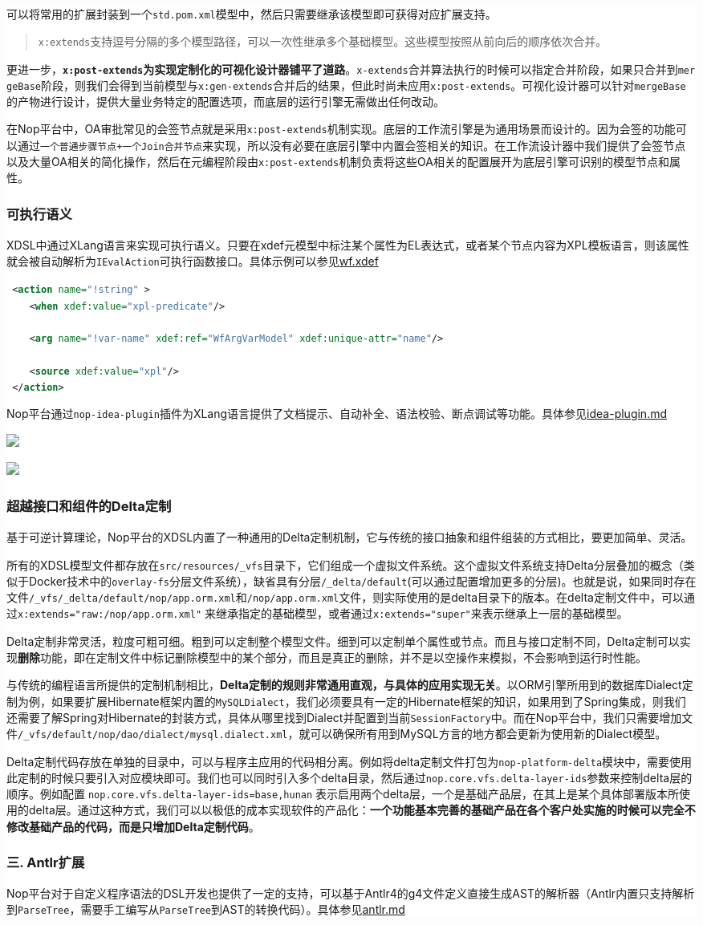 
可以将常用的扩展封装到一个`std.pom.xml`模型中，然后只需要继承该模型即可获得对应扩展支持。

> `x:extends`支持逗号分隔的多个模型路径，可以一次性继承多个基础模型。这些模型按照从前向后的顺序依次合并。

更进一步，**`x:post-extends`为实现定制化的可视化设计器铺平了道路**。`x-extends`合并算法执行的时候可以指定合并阶段，如果只合并到`mergeBase`阶段，则我们会得到当前模型与`x:gen-extends`合并后的结果，但此时尚未应用`x:post-extends`。可视化设计器可以针对`mergeBase`的产物进行设计，提供大量业务特定的配置选项，而底层的运行引擎无需做出任何改动。

在Nop平台中，OA审批常见的会签节点就是采用`x:post-extends`机制实现。底层的工作流引擎是为通用场景而设计的。因为会签的功能可以通过`一个普通步骤节点+一个Join合并节点`来实现，所以没有必要在底层引擎中内置会签相关的知识。在工作流设计器中我们提供了会签节点以及大量OA相关的简化操作，然后在元编程阶段由`x:post-extends`机制负责将这些OA相关的配置展开为底层引擎可识别的模型节点和属性。

### 可执行语义

XDSL中通过XLang语言来实现可执行语义。只要在xdef元模型中标注某个属性为EL表达式，或者某个节点内容为XPL模板语言，则该属性就会被自动解析为`IEvalAction`可执行函数接口。具体示例可以参见[wf.xdef](https://gitee.com/canonical-entropy/nop-entropy/blob/master/nop-xdefs/src/main/resources/_vfs/nop/schema/wf/wf.xdef)

```xml
 <action name="!string" >
    <when xdef:value="xpl-predicate"/>

    <arg name="!var-name" xdef:ref="WfArgVarModel" xdef:unique-attr="name"/>

    <source xdef:value="xpl"/>
 </action>
```

Nop平台通过`nop-idea-plugin`插件为XLang语言提供了文档提示、自动补全、语法校验、断点调试等功能。具体参见[idea-plugin.md](https://gitee.com/canonical-entropy/nop-entropy/blob/master/docs/user-guide/idea/idea-plugin.md)

![](https://gitee.com/canonical-entropy/nop-entropy/raw/master/docs/user-guide/idea/idea-executor.png)

![](https://gitee.com/canonical-entropy/nop-entropy/blob/master/docs/tutorial/xlang-debugger.png)

### 超越接口和组件的Delta定制

基于可逆计算理论，Nop平台的XDSL内置了一种通用的Delta定制机制，它与传统的接口抽象和组件组装的方式相比，要更加简单、灵活。

所有的XDSL模型文件都存放在`src/resources/_vfs`目录下，它们组成一个虚拟文件系统。这个虚拟文件系统支持Delta分层叠加的概念（类似于Docker技术中的`overlay-fs`分层文件系统），缺省具有分层`/_delta/default`(可以通过配置增加更多的分层)。也就是说，如果同时存在文件`/_vfs/_delta/default/nop/app.orm.xml`和`/nop/app.orm.xml`文件，则实际使用的是delta目录下的版本。在delta定制文件中，可以通过`x:extends="raw:/nop/app.orm.xml"` 来继承指定的基础模型，或者通过`x:extends="super"`来表示继承上一层的基础模型。

Delta定制非常灵活，粒度可粗可细。粗到可以定制整个模型文件。细到可以定制单个属性或节点。而且与接口定制不同，Delta定制可以实现**删除**功能，即在定制文件中标记删除模型中的某个部分，而且是真正的删除，并不是以空操作来模拟，不会影响到运行时性能。

与传统的编程语言所提供的定制机制相比，**Delta定制的规则非常通用直观，与具体的应用实现无关**。以ORM引擎所用到的数据库Dialect定制为例，如果要扩展Hibernate框架内置的`MySQLDialect`，我们必须要具有一定的Hibernate框架的知识，如果用到了Spring集成，则我们还需要了解Spring对Hibernate的封装方式，具体从哪里找到Dialect并配置到当前`SessionFactory`中。而在Nop平台中，我们只需要增加文件`/_vfs/default/nop/dao/dialect/mysql.dialect.xml`，就可以确保所有用到MySQL方言的地方都会更新为使用新的Dialect模型。

Delta定制代码存放在单独的目录中，可以与程序主应用的代码相分离。例如将delta定制文件打包为`nop-platform-delta`模块中，需要使用此定制的时候只要引入对应模块即可。我们也可以同时引入多个delta目录，然后通过`nop.core.vfs.delta-layer-ids`参数来控制delta层的顺序。例如配置 `nop.core.vfs.delta-layer-ids=base,hunan` 表示启用两个delta层，一个是基础产品层，在其上是某个具体部署版本所使用的delta层。通过这种方式，我们可以以极低的成本实现软件的产品化：**一个功能基本完善的基础产品在各个客户处实施的时候可以完全不修改基础产品的代码，而是只增加Delta定制代码**。

### 三. Antlr扩展

Nop平台对于自定义程序语法的DSL开发也提供了一定的支持，可以基于Antlr4的g4文件定义直接生成AST的解析器（Antlr内置只支持解析到`ParseTree`，需要手工编写从`ParseTree`到AST的转换代码）。具体参见[antlr.md](antlr.md)
